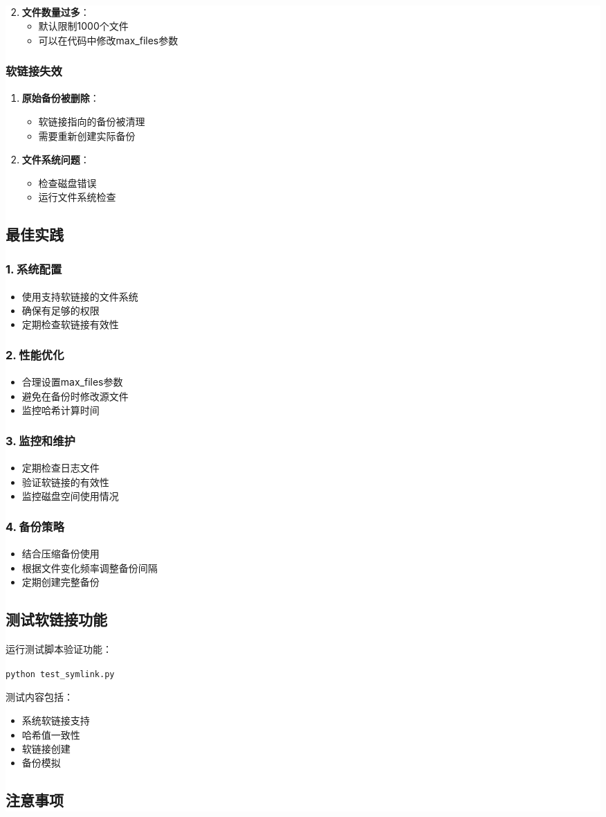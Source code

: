 2. **文件数量过多**：
   - 默认限制1000个文件
   - 可以在代码中修改max_files参数

### 软链接失效
1. **原始备份被删除**：
   - 软链接指向的备份被清理
   - 需要重新创建实际备份

2. **文件系统问题**：
   - 检查磁盘错误
   - 运行文件系统检查

## 最佳实践

### 1. 系统配置
- 使用支持软链接的文件系统
- 确保有足够的权限
- 定期检查软链接有效性

### 2. 性能优化
- 合理设置max_files参数
- 避免在备份时修改源文件
- 监控哈希计算时间

### 3. 监控和维护
- 定期检查日志文件
- 验证软链接的有效性
- 监控磁盘空间使用情况

### 4. 备份策略
- 结合压缩备份使用
- 根据文件变化频率调整备份间隔
- 定期创建完整备份

## 测试软链接功能

运行测试脚本验证功能：
```bash
python test_symlink.py
```

测试内容包括：
- 系统软链接支持
- 哈希值一致性
- 软链接创建
- 备份模拟

## 注意事项
